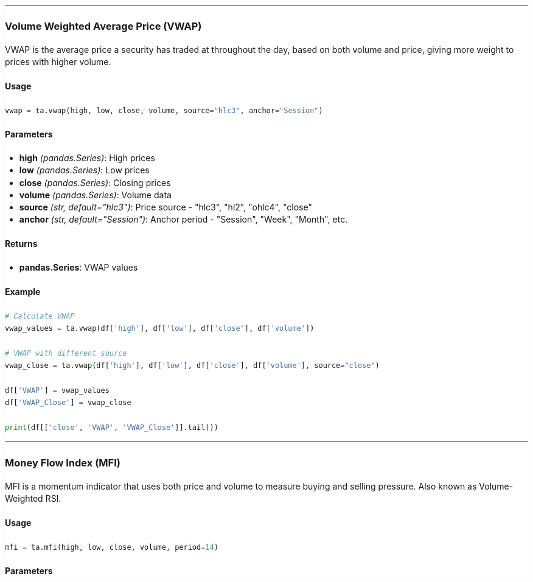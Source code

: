 ***

### Volume Weighted Average Price (VWAP)

VWAP is the average price a security has traded at throughout the day, based on both volume and price, giving more weight to prices with higher volume.

#### Usage

```python
vwap = ta.vwap(high, low, close, volume, source="hlc3", anchor="Session")
```

#### Parameters

* **high** _(pandas.Series)_: High prices
* **low** _(pandas.Series)_: Low prices
* **close** _(pandas.Series)_: Closing prices
* **volume** _(pandas.Series)_: Volume data
* **source** _(str, default="hlc3")_: Price source - "hlc3", "hl2", "ohlc4", "close"
* **anchor** _(str, default="Session")_: Anchor period - "Session", "Week", "Month", etc.

#### Returns

* **pandas.Series**: VWAP values

#### Example

```python
# Calculate VWAP
vwap_values = ta.vwap(df['high'], df['low'], df['close'], df['volume'])

# VWAP with different source
vwap_close = ta.vwap(df['high'], df['low'], df['close'], df['volume'], source="close")

df['VWAP'] = vwap_values
df['VWAP_Close'] = vwap_close

print(df[['close', 'VWAP', 'VWAP_Close']].tail())
```

***

### Money Flow Index (MFI)

MFI is a momentum indicator that uses both price and volume to measure buying and selling pressure. Also known as Volume-Weighted RSI.

#### Usage

```python
mfi = ta.mfi(high, low, close, volume, period=14)
```

#### Parameters
